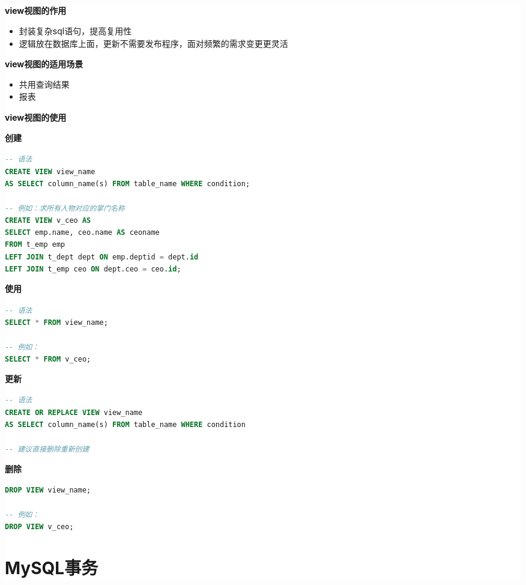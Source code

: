 **view视图的作用**

- 封装复杂sql语句，提高复用性
- 逻辑放在数据库上面，更新不需要发布程序，面对频繁的需求变更更灵活

**view视图的适用场景**

- 共用查询结果
- 报表

**view视图的使用**

**创建**

```sql
-- 语法
CREATE VIEW view_name 
AS SELECT column_name(s) FROM table_name WHERE condition;

-- 例如：求所有人物对应的掌门名称
CREATE VIEW v_ceo AS
SELECT emp.name, ceo.name AS ceoname 
FROM t_emp emp
LEFT JOIN t_dept dept ON emp.deptid = dept.id 
LEFT JOIN t_emp ceo ON dept.ceo = ceo.id;
```

**使用**

```sql
-- 语法
SELECT * FROM view_name; 

-- 例如：
SELECT * FROM v_ceo; 
```

**更新**

```sql
-- 语法
CREATE OR REPLACE VIEW view_name 
AS SELECT column_name(s) FROM table_name WHERE condition

-- 建议直接删除重新创建
```

**删除**

```sql
DROP VIEW view_name;

-- 例如：
DROP VIEW v_ceo;
```

# MySQL事务
